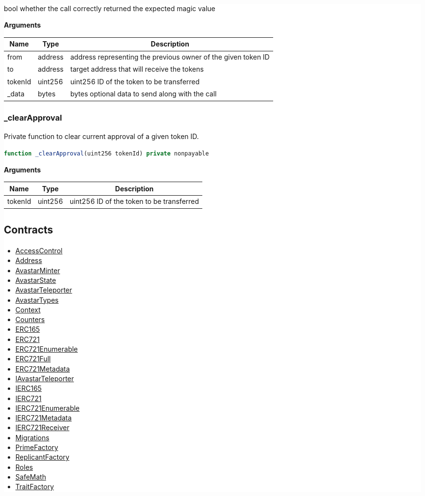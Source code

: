 bool whether the call correctly returned the expected magic value

**Arguments**

| Name        | Type           | Description  |
| ------------- |------------- | -----|
| from | address | address representing the previous owner of the given token ID | 
| to | address | target address that will receive the tokens | 
| tokenId | uint256 | uint256 ID of the token to be transferred | 
| _data | bytes | bytes optional data to send along with the call | 

### _clearApproval

Private function to clear current approval of a given token ID.

```js
function _clearApproval(uint256 tokenId) private nonpayable
```

**Arguments**

| Name        | Type           | Description  |
| ------------- |------------- | -----|
| tokenId | uint256 | uint256 ID of the token to be transferred | 

## Contracts

* [AccessControl](AccessControl.md)
* [Address](Address.md)
* [AvastarMinter](AvastarMinter.md)
* [AvastarState](AvastarState.md)
* [AvastarTeleporter](AvastarTeleporter.md)
* [AvastarTypes](AvastarTypes.md)
* [Context](Context.md)
* [Counters](Counters.md)
* [ERC165](ERC165.md)
* [ERC721](ERC721.md)
* [ERC721Enumerable](ERC721Enumerable.md)
* [ERC721Full](ERC721Full.md)
* [ERC721Metadata](ERC721Metadata.md)
* [IAvastarTeleporter](IAvastarTeleporter.md)
* [IERC165](IERC165.md)
* [IERC721](IERC721.md)
* [IERC721Enumerable](IERC721Enumerable.md)
* [IERC721Metadata](IERC721Metadata.md)
* [IERC721Receiver](IERC721Receiver.md)
* [Migrations](Migrations.md)
* [PrimeFactory](PrimeFactory.md)
* [ReplicantFactory](ReplicantFactory.md)
* [Roles](Roles.md)
* [SafeMath](SafeMath.md)
* [TraitFactory](TraitFactory.md)
